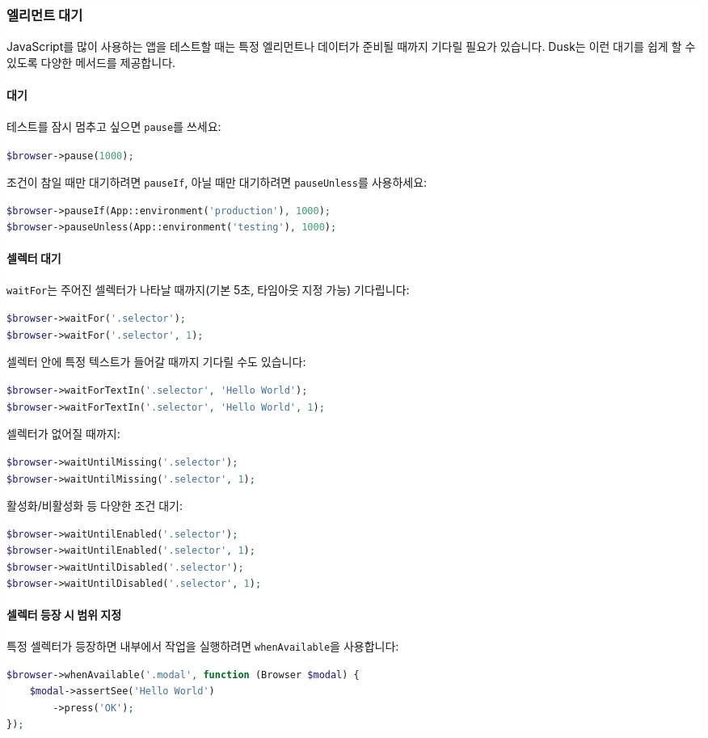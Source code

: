 <a name="waiting-for-elements"></a>
### 엘리먼트 대기

JavaScript를 많이 사용하는 앱을 테스트할 때는 특정 엘리먼트나 데이터가 준비될 때까지 기다릴 필요가 있습니다. Dusk는 이런 대기를 쉽게 할 수 있도록 다양한 메서드를 제공합니다.

#### 대기

테스트를 잠시 멈추고 싶으면 `pause`를 쓰세요:

```php
$browser->pause(1000);
```

조건이 참일 때만 대기하려면 `pauseIf`, 아닐 때만 대기하려면 `pauseUnless`를 사용하세요:

```php
$browser->pauseIf(App::environment('production'), 1000);
$browser->pauseUnless(App::environment('testing'), 1000);
```

#### 셀렉터 대기

`waitFor`는 주어진 셀렉터가 나타날 때까지(기본 5초, 타임아웃 지정 가능) 기다립니다:

```php
$browser->waitFor('.selector');
$browser->waitFor('.selector', 1);
```

셀렉터 안에 특정 텍스트가 들어갈 때까지 기다릴 수도 있습니다:

```php
$browser->waitForTextIn('.selector', 'Hello World');
$browser->waitForTextIn('.selector', 'Hello World', 1);
```

셀렉터가 없어질 때까지:

```php
$browser->waitUntilMissing('.selector');
$browser->waitUntilMissing('.selector', 1);
```

활성화/비활성화 등 다양한 조건 대기:

```php
$browser->waitUntilEnabled('.selector');
$browser->waitUntilEnabled('.selector', 1);
$browser->waitUntilDisabled('.selector');
$browser->waitUntilDisabled('.selector', 1);
```

#### 셀렉터 등장 시 범위 지정

특정 셀렉터가 등장하면 내부에서 작업을 실행하려면 `whenAvailable`을 사용합니다:

```php
$browser->whenAvailable('.modal', function (Browser $modal) {
    $modal->assertSee('Hello World')
        ->press('OK');
});
```
